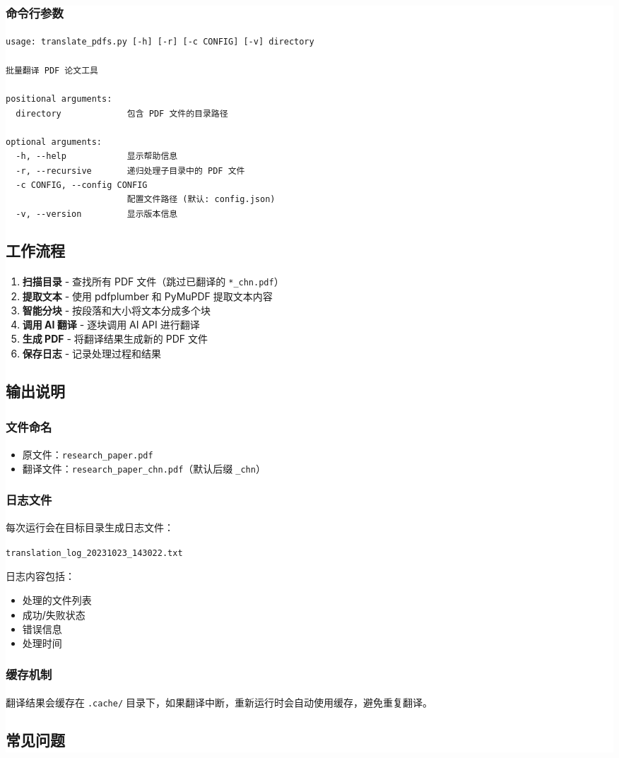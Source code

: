 ### 命令行参数

```
usage: translate_pdfs.py [-h] [-r] [-c CONFIG] [-v] directory

批量翻译 PDF 论文工具

positional arguments:
  directory             包含 PDF 文件的目录路径

optional arguments:
  -h, --help            显示帮助信息
  -r, --recursive       递归处理子目录中的 PDF 文件
  -c CONFIG, --config CONFIG
                        配置文件路径 (默认: config.json)
  -v, --version         显示版本信息
```

## 工作流程

1. **扫描目录** - 查找所有 PDF 文件（跳过已翻译的 `*_chn.pdf`）
2. **提取文本** - 使用 pdfplumber 和 PyMuPDF 提取文本内容
3. **智能分块** - 按段落和大小将文本分成多个块
4. **调用 AI 翻译** - 逐块调用 AI API 进行翻译
5. **生成 PDF** - 将翻译结果生成新的 PDF 文件
6. **保存日志** - 记录处理过程和结果

## 输出说明

### 文件命名

- 原文件：`research_paper.pdf`
- 翻译文件：`research_paper_chn.pdf`（默认后缀 `_chn`）

### 日志文件

每次运行会在目标目录生成日志文件：

```
translation_log_20231023_143022.txt
```

日志内容包括：
- 处理的文件列表
- 成功/失败状态
- 错误信息
- 处理时间

### 缓存机制

翻译结果会缓存在 `.cache/` 目录下，如果翻译中断，重新运行时会自动使用缓存，避免重复翻译。

## 常见问题
